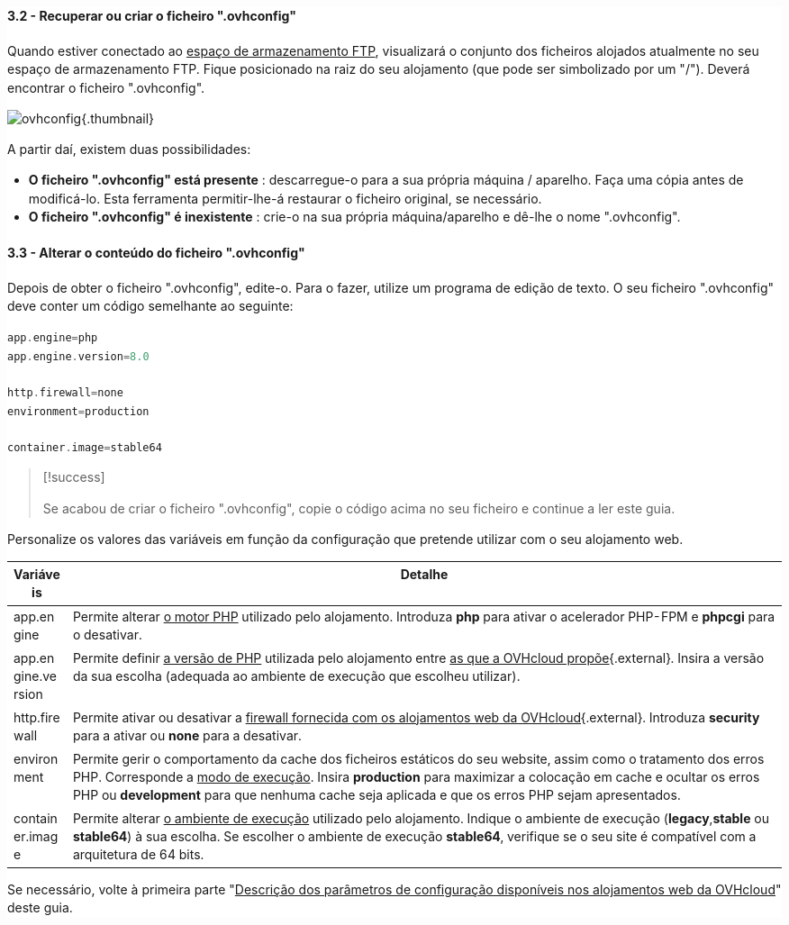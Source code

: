 #### 3.2 - Recuperar ou criar o ficheiro ".ovhconfig"

Quando estiver conectado ao [espaço de armazenamento FTP](ftp_connection1.), visualizará o conjunto dos ficheiros alojados atualmente no seu espaço de armazenamento FTP. Fique posicionado na raiz do seu alojamento (que pode ser simbolizado por um "/"). Deverá encontrar o ficheiro ".ovhconfig".

![ovhconfig](ovhconfig-file.png){.thumbnail}

A partir daí, existem duas possibilidades:

- **O ficheiro ".ovhconfig" está presente** : descarregue-o para a sua própria máquina / aparelho. Faça uma cópia antes de modificá-lo. Esta ferramenta permitir-lhe-á restaurar o ficheiro original, se necessário.
- **O ficheiro ".ovhconfig" é inexistente** : crie-o na sua própria máquina/aparelho e dê-lhe o nome ".ovhconfig".

#### 3.3 - Alterar o conteúdo do ficheiro ".ovhconfig" <a name="update-ovhconfig"></a>

Depois de obter o ficheiro ".ovhconfig", edite-o. Para o fazer, utilize um programa de edição de texto. O seu ficheiro ".ovhconfig" deve conter um código semelhante ao seguinte:

```php
app.engine=php
app.engine.version=8.0

http.firewall=none
environment=production

container.image=stable64
```

> [!success]
>
> Se acabou de criar o ficheiro ".ovhconfig", copie o código acima no seu ficheiro e continue a ler este guia.
>

Personalize os valores das variáveis em função da configuração que pretende utilizar com o seu alojamento web.

|Variáveis|Detalhe|
|---|---| 
|app.engine|Permite alterar [o motor PHP](#php-runtime.) utilizado pelo alojamento. Introduza **php** para ativar o acelerador PHP-FPM e **phpcgi** para o desativar.|
|app.engine.version|Permite definir [a versão de PHP](#php-versions.) utilizada pelo alojamento entre [as que a OVHcloud propõe](hosting-programming-language.){.external}. Insira a versão da sua escolha (adequada ao ambiente de execução que escolheu utilizar).|
|http.firewall|Permite ativar ou desativar a [firewall fornecida com os alojamentos web da OVHcloud](hosting-options.){.external}. Introduza **security** para a ativar ou **none** para a desativar.|
|environment|Permite gerir o comportamento da cache dos ficheiros estáticos do seu website, assim como o tratamento dos erros PHP. Corresponde a [modo de execução](#runtime-mod.). Insira **production** para maximizar a colocação em cache e ocultar os erros PHP ou **development** para que nenhuma cache seja aplicada e que os erros PHP sejam apresentados.|
|container.image|Permite alterar [o ambiente de execução](#runtime-environment.) utilizado pelo alojamento. Indique o ambiente de execução (**legacy**,**stable** ou **stable64**) à sua escolha. Se escolher o ambiente de execução **stable64**, verifique se o seu site é compatível com a arquitetura de 64 bits.|

Se necessário, volte à primeira parte "[Descrição dos parâmetros de configuração disponíveis nos alojamentos web da OVHcloud](#all-parameters.)" deste guia.
